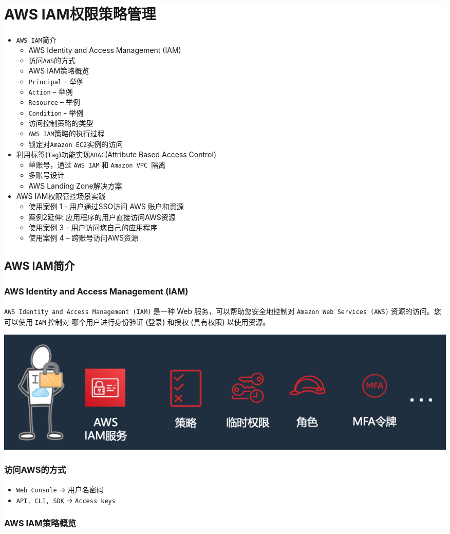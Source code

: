 # AWS IAM权限策略管理

* `AWS IAM`简介
	* AWS Identity and Access Management (IAM)
	* 访问`AWS`的方式
	* AWS IAM策略概览
	* `Principal` – 举例
	* `Action` – 举例
	* `Resource` – 举例
	* `Condition` - 举例
	* 访问控制策略的类型 
	*  `AWS IAM`策略的执行过程
	*  锁定对`Amazon EC2`实例的访问
* 利用标签(`Tag`)功能实现`ABAC`(Attribute Based Access Control)
	*  单账号，通过 `AWS IAM` 和 `Amazon VPC `隔离
	*  多账号设计
	*  AWS Landing Zone解决方案
* AWS IAM权限管控场景实践
	* 使用案例 1 - 用户通过SSO访问 AWS 账户和资源
	* 案例2延伸: 应用程序的用户直接访问AWS资源
	* 使用案例 3 - 用户访问您自己的应用程序
	* 使用案例 4 – 跨账号访问AWS资源

##  AWS IAM简介

###  AWS Identity and Access Management (IAM)

`AWS Identity and Access Management (IAM)` 是一种 Web 服务，可以帮助您安全地控制对 `Amazon Web Services (AWS)` 资源的访问。您可以使用 `IAM` 控制对 哪个用户进行身份验证 (登录) 和授权 (具有权限) 以使用资源。

![Alt Image Text](images/1_1.png "body image")

### 访问AWS的方式

* `Web Console` → 用户名密码
* `API, CLI, SDK` → `Access keys`

### AWS IAM策略概览

